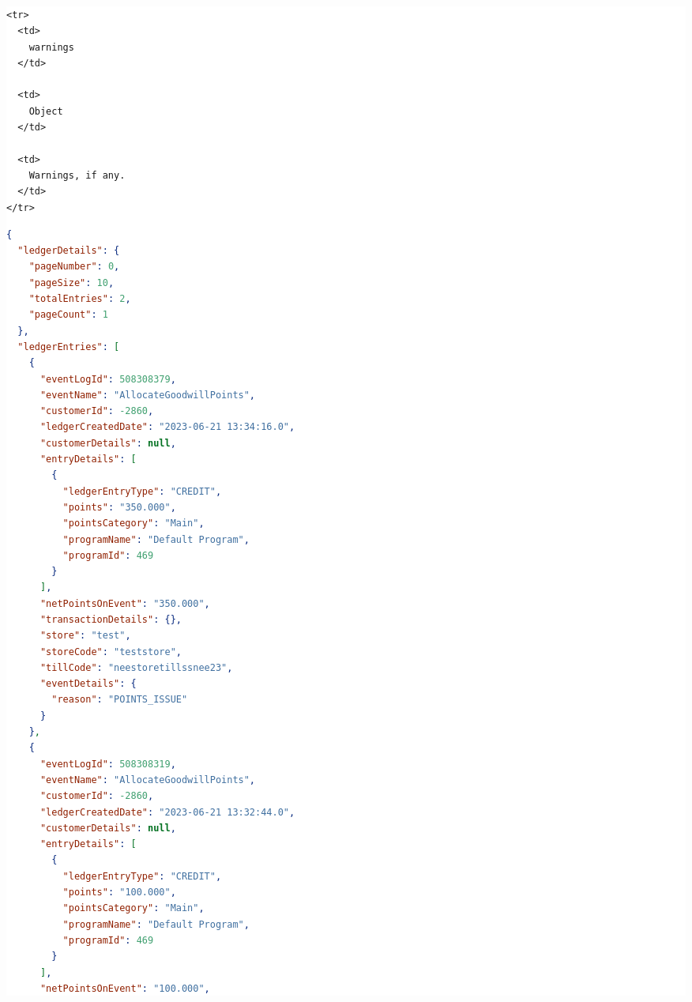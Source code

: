     <tr>
      <td>
        warnings
      </td>

      <td>
        Object
      </td>

      <td>
        Warnings, if any.
      </td>
    </tr>
  </tbody>
</Table>

```json
{
  "ledgerDetails": {
    "pageNumber": 0,
    "pageSize": 10,
    "totalEntries": 2,
    "pageCount": 1
  },
  "ledgerEntries": [
    {
      "eventLogId": 508308379,
      "eventName": "AllocateGoodwillPoints",
      "customerId": -2860,
      "ledgerCreatedDate": "2023-06-21 13:34:16.0",
      "customerDetails": null,
      "entryDetails": [
        {
          "ledgerEntryType": "CREDIT",
          "points": "350.000",
          "pointsCategory": "Main",
          "programName": "Default Program",
          "programId": 469
        }
      ],
      "netPointsOnEvent": "350.000",
      "transactionDetails": {},
      "store": "test",
      "storeCode": "teststore",
      "tillCode": "neestoretillssnee23",
      "eventDetails": {
        "reason": "POINTS_ISSUE"
      }
    },
    {
      "eventLogId": 508308319,
      "eventName": "AllocateGoodwillPoints",
      "customerId": -2860,
      "ledgerCreatedDate": "2023-06-21 13:32:44.0",
      "customerDetails": null,
      "entryDetails": [
        {
          "ledgerEntryType": "CREDIT",
          "points": "100.000",
          "pointsCategory": "Main",
          "programName": "Default Program",
          "programId": 469
        }
      ],
      "netPointsOnEvent": "100.000",
```